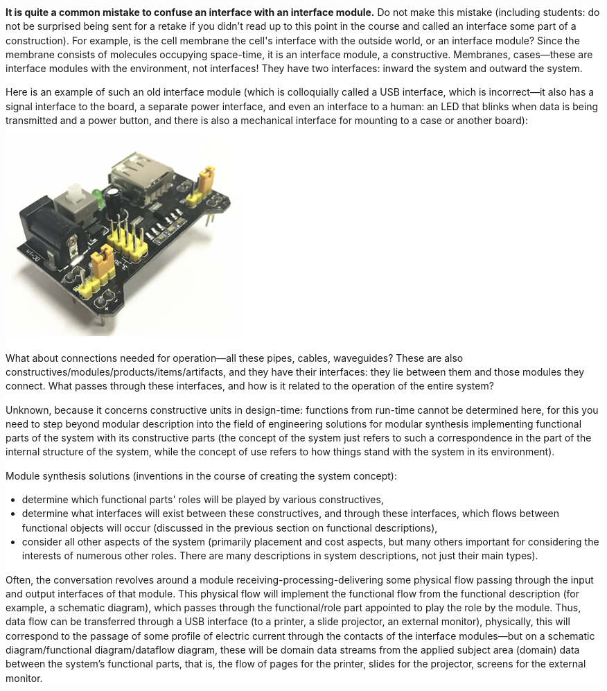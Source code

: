 **It is quite a common mistake to confuse an interface with an interface module.** Do not make this mistake (including students: do not be surprised being sent for a retake if you didn’t read up to this point in the course and called an interface some part of a construction). For example, is the cell membrane the cell's interface with the outside world, or an interface module? Since the membrane consists of molecules occupying space-time, it is an interface module, a constructive. Membranes, cases—these are interface modules with the environment, not interfaces! They have two interfaces: inward the system and outward the system.

Here is an example of such an old interface module (which is colloquially called a USB interface, which is incorrect—it also has a signal interface to the board, a separate power interface, and even an interface to a human: an LED that blinks when data is being transmitted and a power button, and there is also a mechanical interface for mounting to a case or another board):

![](05-constructive-product-descriptions-72.png)

What about connections needed for operation—all these pipes, cables, waveguides? These are also constructives/modules/products/items/artifacts, and they have their interfaces: they lie between them and those modules they connect. What passes through these interfaces, and how is it related to the operation of the entire system?

Unknown, because it concerns constructive units in design-time: functions from run-time cannot be determined here, for this you need to step beyond modular description into the field of engineering solutions for modular synthesis implementing functional parts of the system with its constructive parts (the concept of the system just refers to such a correspondence in the part of the internal structure of the system, while the concept of use refers to how things stand with the system in its environment).

Module synthesis solutions (inventions in the course of creating the system concept):

-   determine which functional parts' roles will be played by various constructives,
-   determine what interfaces will exist between these constructives, and through these interfaces, which flows between functional objects will occur (discussed in the previous section on functional descriptions),
-   consider all other aspects of the system (primarily placement and cost aspects, but many others important for considering the interests of numerous other roles. There are many descriptions in system descriptions, not just their main types).

Often, the conversation revolves around a module receiving-processing-delivering some physical flow passing through the input and output interfaces of that module. This physical flow will implement the functional flow from the functional description (for example, a schematic diagram), which passes through the functional/role part appointed to play the role by the module. Thus, data flow can be transferred through a USB interface (to a printer, a slide projector, an external monitor), physically, this will correspond to the passage of some profile of electric current through the contacts of the interface modules—but on a schematic diagram/functional diagram/dataflow diagram, these will be domain data streams from the applied subject area (domain) data between the system’s functional parts, that is, the flow of pages for the printer, slides for the projector, screens for the external monitor.

